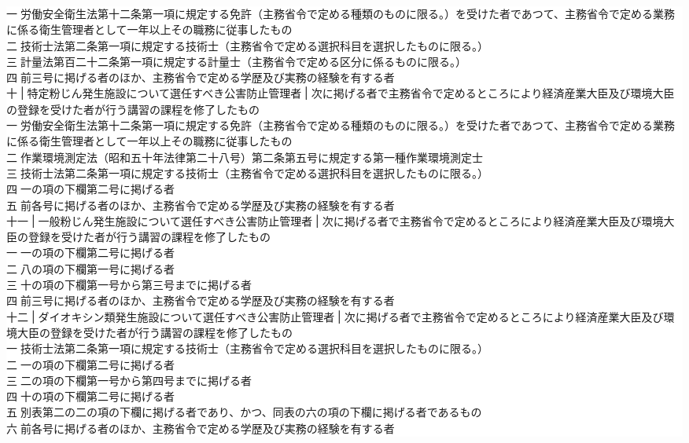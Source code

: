一 労働安全衛生法第十二条第一項に規定する免許（主務省令で定める種類のものに限る。）を受けた者であつて、主務省令で定める業務に係る衛生管理者として一年以上その職務に従事したもの  
二 技術士法第二条第一項に規定する技術士（主務省令で定める選択科目を選択したものに限る。）  
三 計量法第百二十二条第一項に規定する計量士（主務省令で定める区分に係るものに限る。）  
四 前三号に掲げる者のほか、主務省令で定める学歴及び実務の経験を有する者  
十 | 特定粉じん発生施設について選任すべき公害防止管理者 |  次に掲げる者で主務省令で定めるところにより経済産業大臣及び環境大臣の登録を受けた者が行う講習の課程を修了したもの  
一 労働安全衛生法第十二条第一項に規定する免許（主務省令で定める種類のものに限る。）を受けた者であつて、主務省令で定める業務に係る衛生管理者として一年以上その職務に従事したもの  
二 作業環境測定法（昭和五十年法律第二十八号）第二条第五号に規定する第一種作業環境測定士  
三 技術士法第二条第一項に規定する技術士（主務省令で定める選択科目を選択したものに限る。）  
四 一の項の下欄第二号に掲げる者  
五 前各号に掲げる者のほか、主務省令で定める学歴及び実務の経験を有する者  
十一 | 一般粉じん発生施設について選任すべき公害防止管理者 |  次に掲げる者で主務省令で定めるところにより経済産業大臣及び環境大臣の登録を受けた者が行う講習の課程を修了したもの  
一 一の項の下欄第二号に掲げる者  
二 八の項の下欄第一号に掲げる者  
三 十の項の下欄第一号から第三号までに掲げる者  
四 前三号に掲げる者のほか、主務省令で定める学歴及び実務の経験を有する者  
十二 | ダイオキシン類発生施設について選任すべき公害防止管理者 |  次に掲げる者で主務省令で定めるところにより経済産業大臣及び環境大臣の登録を受けた者が行う講習の課程を修了したもの  
一 技術士法第二条第一項に規定する技術士（主務省令で定める選択科目を選択したものに限る。）  
二 一の項の下欄第二号に掲げる者  
三 二の項の下欄第一号から第四号までに掲げる者  
四 十の項の下欄第二号に掲げる者  
五 別表第二の二の項の下欄に掲げる者であり、かつ、同表の六の項の下欄に掲げる者であるもの  
六 前各号に掲げる者のほか、主務省令で定める学歴及び実務の経験を有する者
